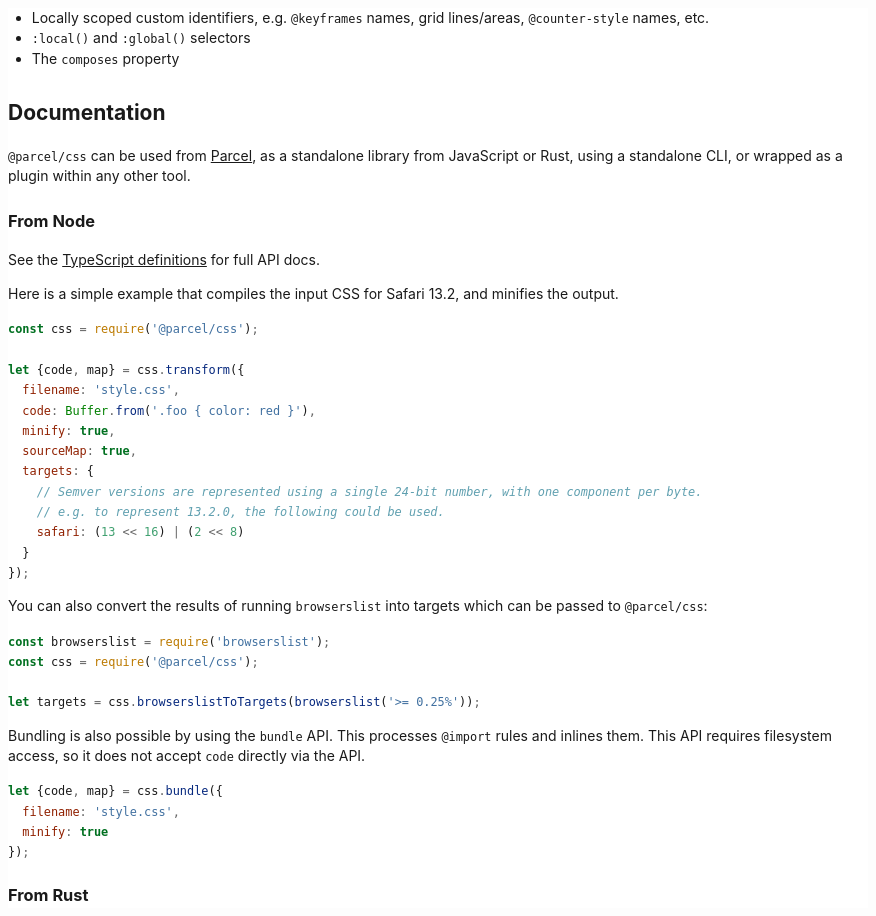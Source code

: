   - Locally scoped custom identifiers, e.g. `@keyframes` names, grid lines/areas, `@counter-style` names, etc.
  - `:local()` and `:global()` selectors
  - The `composes` property

## Documentation

`@parcel/css` can be used from [Parcel](https://parceljs.org), as a standalone library from JavaScript or Rust, using a standalone CLI, or wrapped as a plugin within any other tool.

### From Node

See the [TypeScript definitions](https://github.com/parcel-bundler/parcel-css/blob/master/node/index.d.ts) for full API docs.

Here is a simple example that compiles the input CSS for Safari 13.2, and minifies the output.

```js
const css = require('@parcel/css');

let {code, map} = css.transform({
  filename: 'style.css',
  code: Buffer.from('.foo { color: red }'),
  minify: true,
  sourceMap: true,
  targets: {
    // Semver versions are represented using a single 24-bit number, with one component per byte.
    // e.g. to represent 13.2.0, the following could be used.
    safari: (13 << 16) | (2 << 8)
  }
});
```

You can also convert the results of running `browserslist` into targets which can be passed to `@parcel/css`:

```js
const browserslist = require('browserslist');
const css = require('@parcel/css');

let targets = css.browserslistToTargets(browserslist('>= 0.25%'));
```

Bundling is also possible by using the `bundle` API. This processes `@import` rules and inlines them. This API requires filesystem access, so it does not accept `code` directly via the API.

```js
let {code, map} = css.bundle({
  filename: 'style.css',
  minify: true
});
```

### From Rust
